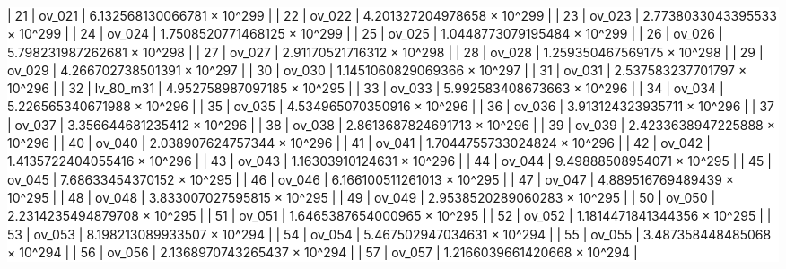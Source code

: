 | 21 | ov_021 | 6.132568130066781 × 10^299 |
| 22 | ov_022 | 4.201327204978658 × 10^299 |
| 23 | ov_023 | 2.7738033043395533 × 10^299 |
| 24 | ov_024 | 1.7508520771468125 × 10^299 |
| 25 | ov_025 | 1.0448773079195484 × 10^299 |
| 26 | ov_026 | 5.798231987262681 × 10^298 |
| 27 | ov_027 | 2.91170521716312 × 10^298 |
| 28 | ov_028 | 1.259350467569175 × 10^298 |
| 29 | ov_029 | 4.266702738501391 × 10^297 |
| 30 | ov_030 | 1.1451060829069366 × 10^297 |
| 31 | ov_031 | 2.537583237701797 × 10^296 |
| 32 | lv_80_m31 | 4.952758987097185 × 10^295 |
| 33 | ov_033 | 5.992583408673663 × 10^296 |
| 34 | ov_034 | 5.226565340671988 × 10^296 |
| 35 | ov_035 | 4.534965070350916 × 10^296 |
| 36 | ov_036 | 3.913124323935711 × 10^296 |
| 37 | ov_037 | 3.356644681235412 × 10^296 |
| 38 | ov_038 | 2.8613687824691713 × 10^296 |
| 39 | ov_039 | 2.4233638947225888 × 10^296 |
| 40 | ov_040 | 2.038907624757344 × 10^296 |
| 41 | ov_041 | 1.7044755733024824 × 10^296 |
| 42 | ov_042 | 1.4135722404055416 × 10^296 |
| 43 | ov_043 | 1.16303910124631 × 10^296 |
| 44 | ov_044 | 9.49888508954071 × 10^295 |
| 45 | ov_045 | 7.68633454370152 × 10^295 |
| 46 | ov_046 | 6.166100511261013 × 10^295 |
| 47 | ov_047 | 4.889516769489439 × 10^295 |
| 48 | ov_048 | 3.833007027595815 × 10^295 |
| 49 | ov_049 | 2.9538520289060283 × 10^295 |
| 50 | ov_050 | 2.2314235494879708 × 10^295 |
| 51 | ov_051 | 1.6465387654000965 × 10^295 |
| 52 | ov_052 | 1.1814471841344356 × 10^295 |
| 53 | ov_053 | 8.198213089933507 × 10^294 |
| 54 | ov_054 | 5.467502947034631 × 10^294 |
| 55 | ov_055 | 3.487358448485068 × 10^294 |
| 56 | ov_056 | 2.1368970743265437 × 10^294 |
| 57 | ov_057 | 1.2166039661420668 × 10^294 |
